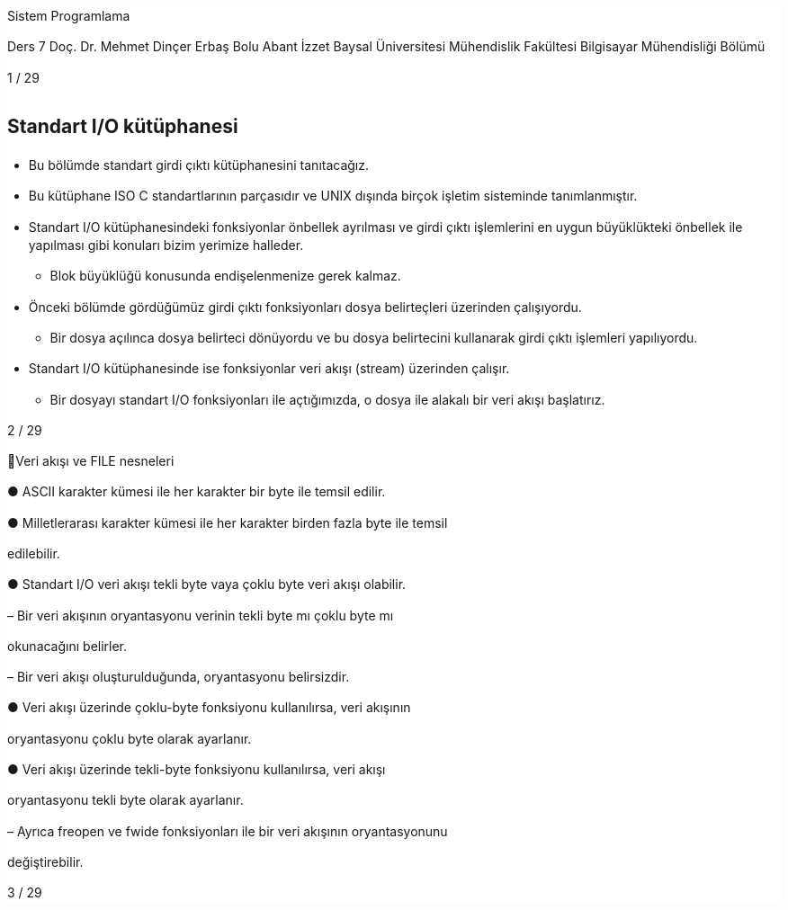 Sistem Programlama

Ders 7
Doç. Dr. Mehmet Dinçer Erbaş
Bolu Abant İzzet Baysal Üniversitesi
Mühendislik Fakültesi
Bilgisayar Mühendisliği Bölümü

1 / 29

## Standart I/O kütüphanesi

* Bu bölümde standart girdi çıktı kütüphanesini tanıtacağız.

* Bu kütüphane ISO C standartlarının parçasıdır ve UNIX dışında birçok işletim sisteminde tanımlanmıştır.

* Standart I/O kütüphanesindeki fonksiyonlar önbellek ayrılması ve girdi çıktı işlemlerini en uygun büyüklükteki önbellek ile yapılması gibi konuları bizim yerimize halleder.
  - Blok büyüklüğü konusunda endişelenmenize gerek kalmaz.

* Önceki bölümde gördüğümüz girdi çıktı fonksiyonları dosya belirteçleri üzerinden çalışıyordu.
  - Bir dosya açılınca dosya belirteci dönüyordu ve bu dosya belirtecini kullanarak girdi çıktı işlemleri yapılıyordu.

* Standart I/O kütüphanesinde ise fonksiyonlar veri akışı (stream) üzerinden çalışır.
  - Bir dosyayı standart I/O fonksiyonları ile açtığımızda, o dosya ile alakalı bir veri akışı başlatırız.

2 / 29

Veri akışı ve FILE nesneleri

● ASCII karakter kümesi ile her karakter bir byte ile temsil edilir.

● Milletlerarası karakter kümesi ile her karakter birden fazla byte ile temsil

edilebilir.

● Standart I/O veri akışı tekli byte vaya çoklu byte veri akışı olabilir.

– Bir veri akışının oryantasyonu verinin tekli byte mı çoklu byte mı

okunacağını belirler.

– Bir veri akışı oluşturulduğunda, oryantasyonu belirsizdir.

● Veri akışı üzerinde çoklu-byte fonksiyonu kullanılırsa, veri akışının

oryantasyonu çoklu byte olarak ayarlanır.

● Veri akışı üzerinde tekli-byte fonksiyonu kullanılırsa, veri akışı

oryantasyonu tekli byte olarak ayarlanır.

– Ayrıca freopen ve fwide fonksiyonları ile bir veri akışının oryantasyonunu

değiştirebilir.

3 / 29
